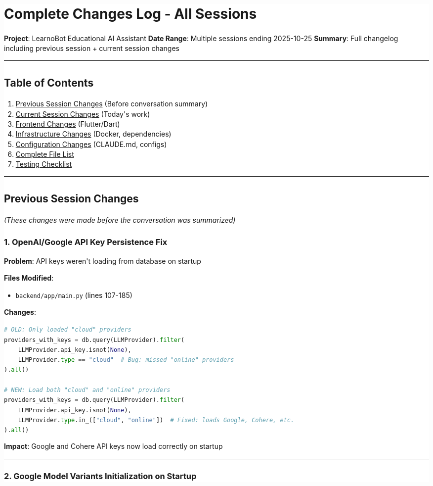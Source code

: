# Complete Changes Log - All Sessions

**Project**: LearnoBot Educational AI Assistant
**Date Range**: Multiple sessions ending 2025-10-25
**Summary**: Full changelog including previous session + current session changes

---

## Table of Contents

1. [Previous Session Changes](#previous-session-changes) (Before conversation summary)
2. [Current Session Changes](#current-session-changes) (Today's work)
3. [Frontend Changes](#frontend-changes) (Flutter/Dart)
4. [Infrastructure Changes](#infrastructure-changes) (Docker, dependencies)
5. [Configuration Changes](#configuration-changes) (CLAUDE.md, configs)
6. [Complete File List](#complete-file-list)
7. [Testing Checklist](#testing-checklist)

---

## Previous Session Changes

*(These changes were made before the conversation was summarized)*

### 1. OpenAI/Google API Key Persistence Fix

**Problem**: API keys weren't loading from database on startup

**Files Modified**:
- `backend/app/main.py` (lines 107-185)

**Changes**:
```python
# OLD: Only loaded "cloud" providers
providers_with_keys = db.query(LLMProvider).filter(
    LLMProvider.api_key.isnot(None),
    LLMProvider.type == "cloud"  # Bug: missed "online" providers
).all()

# NEW: Load both "cloud" and "online" providers
providers_with_keys = db.query(LLMProvider).filter(
    LLMProvider.api_key.isnot(None),
    LLMProvider.type.in_(["cloud", "online"])  # Fixed: loads Google, Cohere, etc.
).all()
```

**Impact**: Google and Cohere API keys now load correctly on startup

---

### 2. Google Model Variants Initialization on Startup
